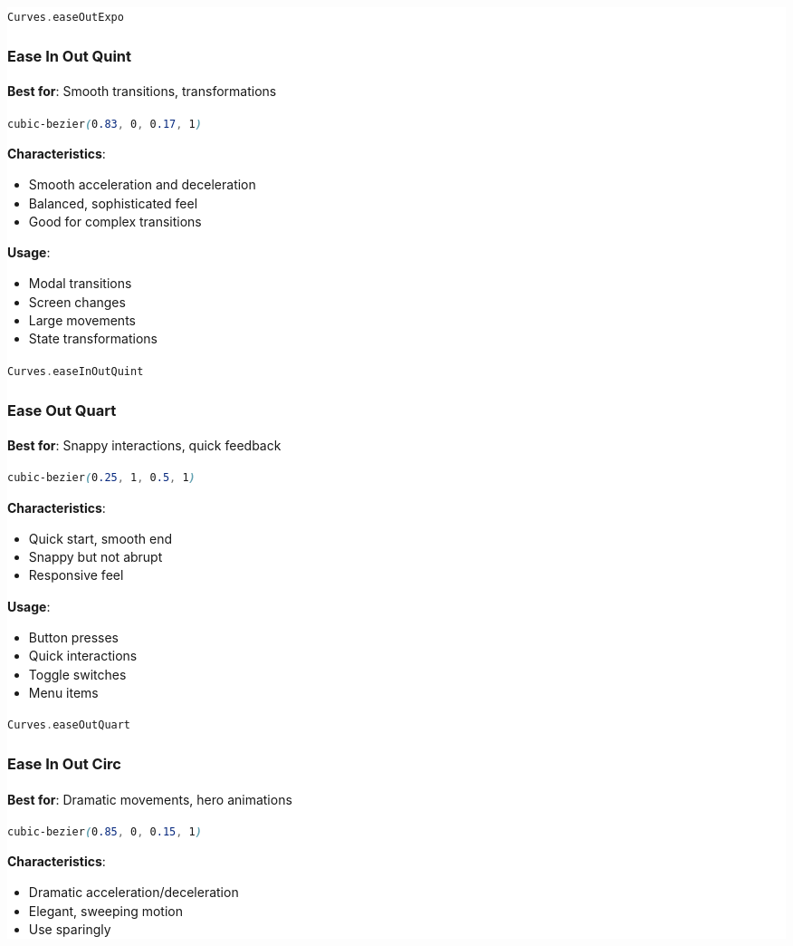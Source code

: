 ```dart
Curves.easeOutExpo
```

### Ease In Out Quint

**Best for**: Smooth transitions, transformations

```css
cubic-bezier(0.83, 0, 0.17, 1)
```

**Characteristics**:
- Smooth acceleration and deceleration
- Balanced, sophisticated feel
- Good for complex transitions

**Usage**:
- Modal transitions
- Screen changes
- Large movements
- State transformations

```dart
Curves.easeInOutQuint
```

### Ease Out Quart

**Best for**: Snappy interactions, quick feedback

```css
cubic-bezier(0.25, 1, 0.5, 1)
```

**Characteristics**:
- Quick start, smooth end
- Snappy but not abrupt
- Responsive feel

**Usage**:
- Button presses
- Quick interactions
- Toggle switches
- Menu items

```dart
Curves.easeOutQuart
```

### Ease In Out Circ

**Best for**: Dramatic movements, hero animations

```css
cubic-bezier(0.85, 0, 0.15, 1)
```

**Characteristics**:
- Dramatic acceleration/deceleration
- Elegant, sweeping motion
- Use sparingly

